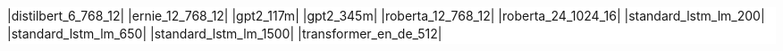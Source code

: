 |distilbert_6_768_12|
|ernie_12_768_12|
|gpt2_117m|
|gpt2_345m|
|roberta_12_768_12|
|roberta_24_1024_16|
|standard_lstm_lm_200|
|standard_lstm_lm_650|
|standard_lstm_lm_1500|
|transformer_en_de_512|